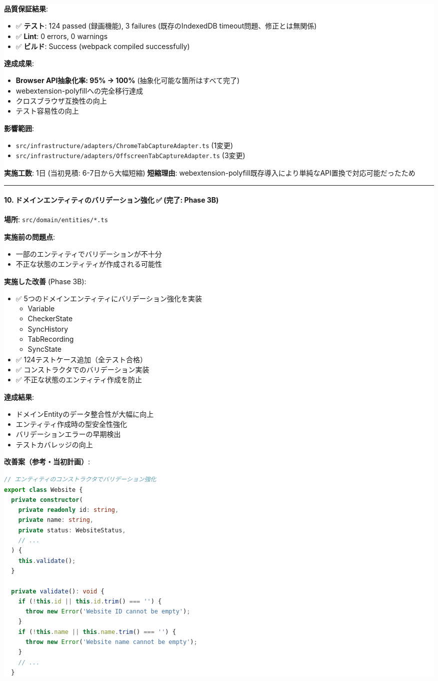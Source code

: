 **品質保証結果**:
- ✅ **テスト**: 124 passed (録画機能), 3 failures (既存のIndexedDB timeout問題、修正とは無関係)
- ✅ **Lint**: 0 errors, 0 warnings
- ✅ **ビルド**: Success (webpack compiled successfully)

**達成成果**:
- **Browser API抽象化率: 95% → 100%** (抽象化可能な箇所はすべて完了)
- webextension-polyfillへの完全移行達成
- クロスブラウザ互換性の向上
- テスト容易性の向上

**影響範囲**:
- `src/infrastructure/adapters/ChromeTabCaptureAdapter.ts` (1変更)
- `src/infrastructure/adapters/OffscreenTabCaptureAdapter.ts` (3変更)

**実施工数**: 1日 (当初見積: 6-7日から大幅短縮)
**短縮理由**: webextension-polyfill既存導入により単純なAPI置換で対応可能だったため

---

#### 10. ドメインエンティティのバリデーション強化 ✅ (完了: Phase 3B)
**場所**: `src/domain/entities/*.ts`

**実施前の問題点**:
- 一部のエンティティでバリデーションが不十分
- 不正な状態のエンティティが作成される可能性

**実施した改善** (Phase 3B):
- ✅ 5つのドメインエンティティにバリデーション強化を実装
  - Variable
  - CheckerState
  - SyncHistory
  - TabRecording
  - SyncState
- ✅ 124テストケース追加（全テスト合格）
- ✅ コンストラクタでのバリデーション実装
- ✅ 不正な状態のエンティティ作成を防止

**達成結果**:
- ドメインEntityのデータ整合性が大幅に向上
- エンティティ作成時の型安全性強化
- バリデーションエラーの早期検出
- テストカバレッジの向上

**改善案（参考・当初計画）**:
```typescript
// エンティティのコンストラクタでバリデーション強化
export class Website {
  private constructor(
    private readonly id: string,
    private name: string,
    private status: WebsiteStatus,
    // ...
  ) {
    this.validate();
  }

  private validate(): void {
    if (!this.id || this.id.trim() === '') {
      throw new Error('Website ID cannot be empty');
    }
    if (!this.name || this.name.trim() === '') {
      throw new Error('Website name cannot be empty');
    }
    // ...
  }

```